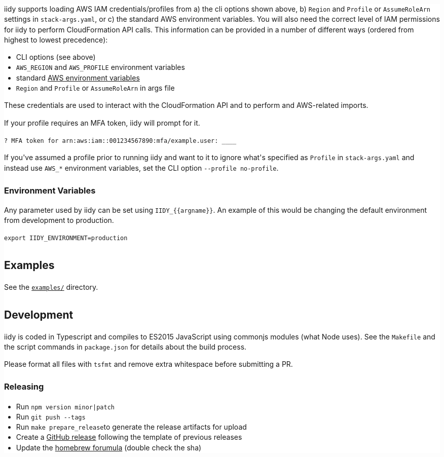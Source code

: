 iidy supports loading AWS IAM credentials/profiles from a) the cli
options shown above, b) `Region` and `Profile` or `AssumeRoleArn`
settings in `stack-args.yaml`, or c) the standard AWS environment
variables. You will also need the correct level of IAM permissions for
iidy to perform CloudFormation API calls. This information can be provided in a
number of different ways (ordered from highest to lowest precedence):

- CLI options (see above)
- `AWS_REGION` and `AWS_PROFILE` environment variables
- standard [AWS environment variables](https://docs.aws.amazon.com/cli/latest/userguide/cli-configure-envvars.html)
- `Region` and `Profile` or `AssumeRoleArn` in args file

These credentials are used to interact with the CloudFormation API and to
perform and AWS-related imports.

If your profile requires an MFA token, iidy will prompt for it.

```
? MFA token for arn:aws:iam::001234567890:mfa/example.user: ____
```

If you've assumed a profile prior to running iidy and want to it to ignore
what's specified as `Profile` in `stack-args.yaml` and instead use `AWS_*`
environment variables, set the CLI option `--profile no-profile`.

### Environment Variables

Any parameter used by iidy can be set using `IIDY_{{argname}}`. An example of
this would be changing the default environment from development to production.

```shell
export IIDY_ENVIRONMENT=production
```

## Examples

See the [`examples/`](examples/) directory.

## Development

iidy is coded in Typescript and compiles to ES2015 JavaScript using commonjs
modules (what Node uses). See the `Makefile` and the script commands in
`package.json` for details about the build process.

Please format all files with `tsfmt` and remove extra whitespace before
submitting a PR.

### Releasing

- Run `npm version minor|patch`
- Run `git push --tags`
- Run `make prepare_release`to generate the release artifacts for upload
- Create a [GitHub release](https://github.com/unbounce/iidy/releases) following the template of previous releases
- Update the [homebrew forumula](https://github.com/unbounce/homebrew-taps/blob/master/iidy.rb) (double check the sha)
